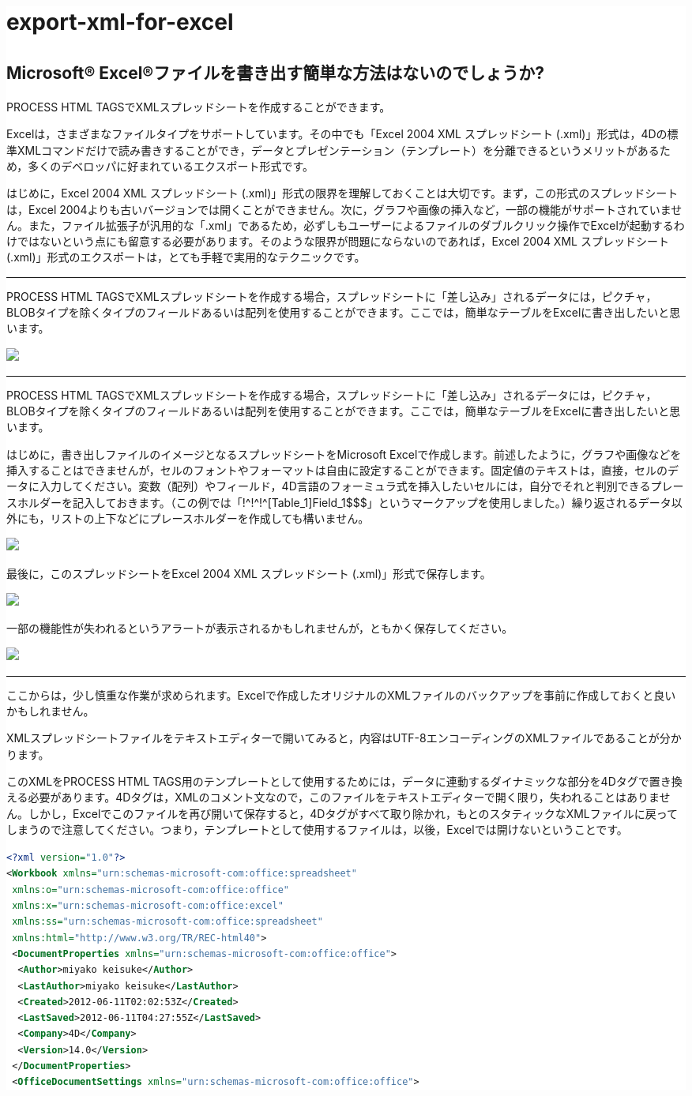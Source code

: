 # export-xml-for-excel
Microsoft® Excel®ファイルを書き出す簡単な方法はないのでしょうか?
----

PROCESS HTML TAGSでXMLスプレッドシートを作成することができます。

Excelは，さまざまなファイルタイプをサポートしています。その中でも「Excel 2004 XML スプレッドシート (.xml)」形式は，4Dの標準XMLコマンドだけで読み書きすることができ，データとプレゼンテーション（テンプレート）を分離できるというメリットがあるため，多くのデベロッパに好まれているエクスポート形式です。

はじめに，Excel 2004 XML スプレッドシート (.xml)」形式の限界を理解しておくことは大切です。まず，この形式のスプレッドシートは，Excel 2004よりも古いバージョンでは開くことができません。次に，グラフや画像の挿入など，一部の機能がサポートされていません。また，ファイル拡張子が汎用的な「.xml」であるため，必ずしもユーザーによるファイルのダブルクリック操作でExcelが起動するわけではないという点にも留意する必要があります。そのような限界が問題にならないのであれば，Excel 2004 XML スプレッドシート (.xml)」形式のエクスポートは，とても手軽で実用的なテクニックです。

----

PROCESS HTML TAGSでXMLスプレッドシートを作成する場合，スプレッドシートに「差し込み」されるデータには，ピクチャ，BLOBタイプを除くタイプのフィールドあるいは配列を使用することができます。ここでは，簡単なテーブルをExcelに書き出したいと思います。

![](table.png)

----

PROCESS HTML TAGSでXMLスプレッドシートを作成する場合，スプレッドシートに「差し込み」されるデータには，ピクチャ，BLOBタイプを除くタイプのフィールドあるいは配列を使用することができます。ここでは，簡単なテーブルをExcelに書き出したいと思います。

はじめに，書き出しファイルのイメージとなるスプレッドシートをMicrosoft Excelで作成します。前述したように，グラフや画像などを挿入することはできませんが，セルのフォントやフォーマットは自由に設定することができます。固定値のテキストは，直接，セルのデータに入力してください。変数（配列）やフィールド，4D言語のフォーミュラ式を挿入したいセルには，自分でそれと判別できるプレースホルダーを記入しておきます。（この例では「!^!^!^[Table_1]Field_1$$$」というマークアップを使用しました。）繰り返されるデータ以外にも，リストの上下などにプレースホルダーを作成しても構いません。

![](template.png)


最後に，このスプレッドシートをExcel 2004 XML スプレッドシート (.xml)」形式で保存します。

![](saveas.png)

一部の機能性が失われるというアラートが表示されるかもしれませんが，ともかく保存してください。

![](alert.png)

----

ここからは，少し慎重な作業が求められます。Excelで作成したオリジナルのXMLファイルのバックアップを事前に作成しておくと良いかもしれません。

XMLスプレッドシートファイルをテキストエディターで開いてみると，内容はUTF-8エンコーディングのXMLファイルであることが分かります。

このXMLをPROCESS HTML TAGS用のテンプレートとして使用するためには，データに連動するダイナミックな部分を4Dタグで置き換える必要があります。4Dタグは，XMLのコメント文なので，このファイルをテキストエディターで開く限り，失われることはありません。しかし，Excelでこのファイルを再び開いて保存すると，4Dタグがすべて取り除かれ，もとのスタティックなXMLファイルに戻ってしまうので注意してください。つまり，テンプレートとして使用するファイルは，以後，Excelでは開けないということです。

```xml
<?xml version="1.0"?>
<Workbook xmlns="urn:schemas-microsoft-com:office:spreadsheet"
 xmlns:o="urn:schemas-microsoft-com:office:office"
 xmlns:x="urn:schemas-microsoft-com:office:excel"
 xmlns:ss="urn:schemas-microsoft-com:office:spreadsheet"
 xmlns:html="http://www.w3.org/TR/REC-html40">
 <DocumentProperties xmlns="urn:schemas-microsoft-com:office:office">
  <Author>miyako keisuke</Author>
  <LastAuthor>miyako keisuke</LastAuthor>
  <Created>2012-06-11T02:02:53Z</Created>
  <LastSaved>2012-06-11T04:27:55Z</LastSaved>
  <Company>4D</Company>
  <Version>14.0</Version>
 </DocumentProperties>
 <OfficeDocumentSettings xmlns="urn:schemas-microsoft-com:office:office">
```